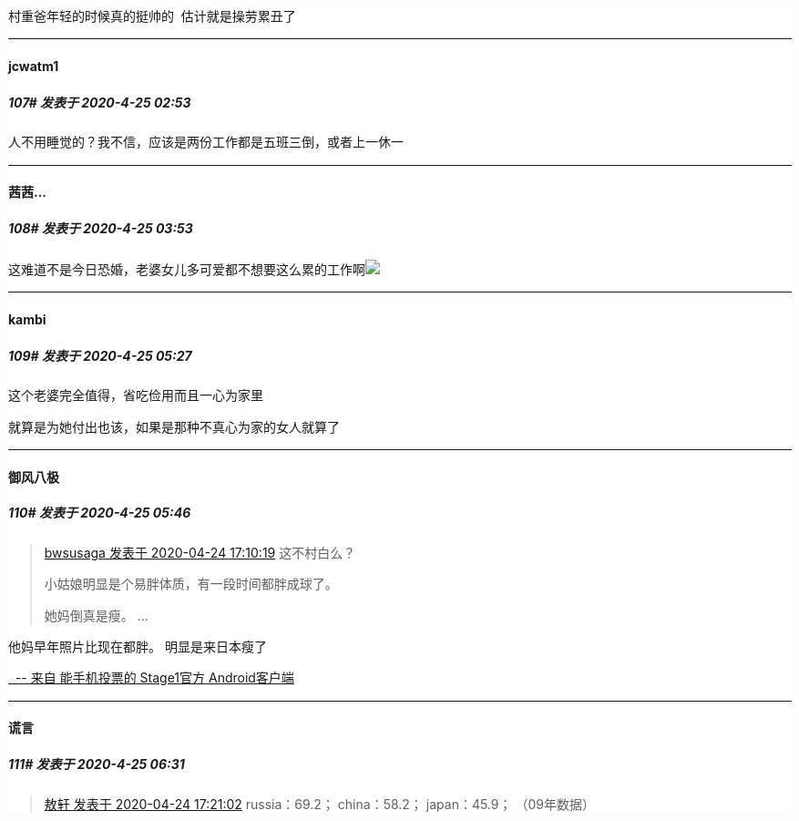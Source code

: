 
村重爸年轻的时候真的挺帅的  估计就是操劳累丑了


-----

####  jcwatm1  
##### 107#       发表于 2020-4-25 02:53


人不用睡觉的？我不信，应该是两份工作都是五班三倒，或者上一休一


-----

####  茜茜...  
##### 108#       发表于 2020-4-25 03:53


这难道不是今日恐婚，老婆女儿多可爱都不想要这么累的工作啊<img src="https://static.saraba1st.com/image/smiley/face2017/190.png" referrerpolicy="no-referrer">


-----

####  kambi  
##### 109#       发表于 2020-4-25 05:27


这个老婆完全值得，省吃俭用而且一心为家里

就算是为她付出也该，如果是那种不真心为家的女人就算了


-----

####  御风八极  
##### 110#       发表于 2020-4-25 05:46


<blockquote><a href="httphttps://bbs.saraba1st.com/2b/forum.php?mod=redirect&amp;goto=findpost&amp;pid=47192429&amp;ptid=1929191" target="_blank">bwsusaga 发表于 2020-04-24 17:10:19</a>
这不村白么？

小姑娘明显是个易胖体质，有一段时间都胖成球了。


她妈倒真是瘦。 ...</blockquote>他妈早年照片比现在都胖。
明显是来日本瘦了

[  -- 来自 能手机投票的 Stage1官方 Android客户端](https://www.coolapk.com/apk/140634)


-----

####  谎言  
##### 111#       发表于 2020-4-25 06:31


<blockquote><a href="httphttps://bbs.saraba1st.com/2b/forum.php?mod=redirect&amp;goto=findpost&amp;pid=47192555&amp;ptid=1929191" target="_blank">敖轩 发表于 2020-04-24 17:21:02</a>
russia：69.2； china：58.2； japan：45.9； （09年数据）
